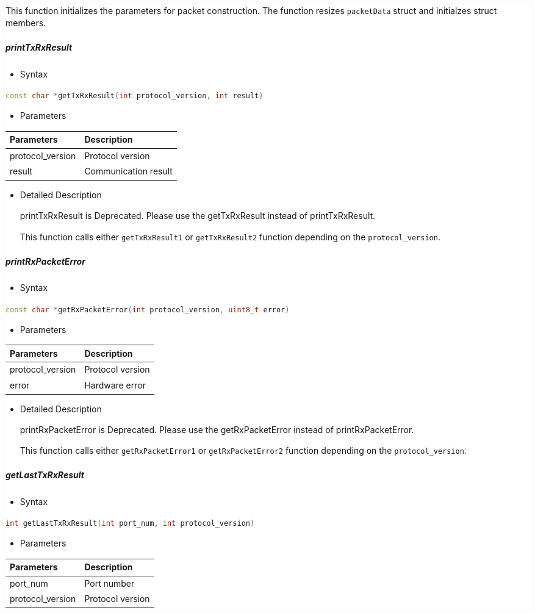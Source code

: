    This function initializes the parameters for packet construction. The function resizes `packetData` struct and initialzes struct members.  


##### printTxRxResult
- Syntax
``` cpp
const char *getTxRxResult(int protocol_version, int result)
```
- Parameters

| Parameters       | Description          |
|:-----------------|:---------------------|
| protocol_version | Protocol version     |
| result           | Communication result |

- Detailed Description

   printTxRxResult is Deprecated. Please use the getTxRxResult instead of printTxRxResult.

   This function calls either `getTxRxResult1` or `getTxRxResult2` function depending on the `protocol_version`.


##### printRxPacketError
- Syntax
``` cpp
const char *getRxPacketError(int protocol_version, uint8_t error)
```
- Parameters

| Parameters       | Description      |
|:-----------------|:-----------------|
| protocol_version | Protocol version |
| error            | Hardware error   |

- Detailed Description

   printRxPacketError is Deprecated. Please use the getRxPacketError instead of printRxPacketError.

   This function calls either `getRxPacketError1` or `getRxPacketError2` function depending on the `protocol_version`.


##### getLastTxRxResult
- Syntax
``` cpp
int getLastTxRxResult(int port_num, int protocol_version)
```
- Parameters

| Parameters       | Description      |
|:-----------------|:-----------------|
| port_num         | Port number      |
| protocol_version | Protocol version |
